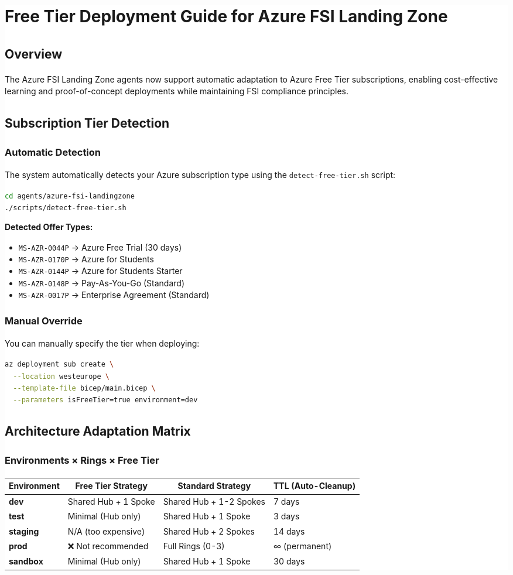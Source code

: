 # Free Tier Deployment Guide for Azure FSI Landing Zone

## Overview

The Azure FSI Landing Zone agents now support automatic adaptation to Azure Free Tier subscriptions, enabling cost-effective learning and proof-of-concept deployments while maintaining FSI compliance principles.

## Subscription Tier Detection

### Automatic Detection

The system automatically detects your Azure subscription type using the `detect-free-tier.sh` script:

```bash
cd agents/azure-fsi-landingzone
./scripts/detect-free-tier.sh
```

**Detected Offer Types:**
- `MS-AZR-0044P` → Azure Free Trial (30 days)
- `MS-AZR-0170P` → Azure for Students
- `MS-AZR-0144P` → Azure for Students Starter
- `MS-AZR-0148P` → Pay-As-You-Go (Standard)
- `MS-AZR-0017P` → Enterprise Agreement (Standard)

### Manual Override

You can manually specify the tier when deploying:

```bash
az deployment sub create \
  --location westeurope \
  --template-file bicep/main.bicep \
  --parameters isFreeTier=true environment=dev
```

## Architecture Adaptation Matrix

### Environments × Rings × Free Tier

| Environment | Free Tier Strategy | Standard Strategy | TTL (Auto-Cleanup) |
|-------------|-------------------|-------------------|-------------------|
| **dev** | Shared Hub + 1 Spoke | Shared Hub + 1-2 Spokes | 7 days |
| **test** | Minimal (Hub only) | Shared Hub + 1 Spoke | 3 days |
| **staging** | N/A (too expensive) | Shared Hub + 2 Spokes | 14 days |
| **prod** | ❌ Not recommended | Full Rings (0-3) | ∞ (permanent) |
| **sandbox** | Minimal (Hub only) | Shared Hub + 1 Spoke | 30 days |

